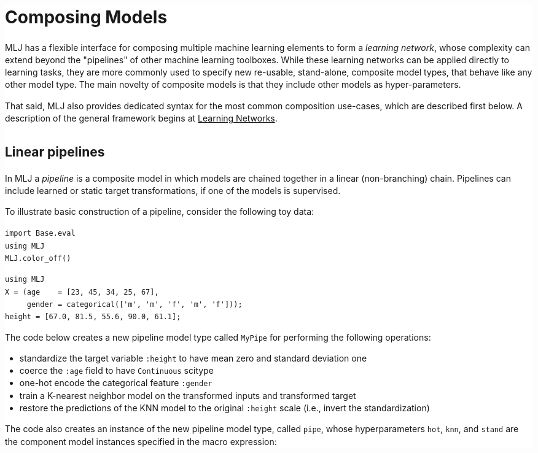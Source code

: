 # Composing Models

MLJ has a flexible interface for composing multiple machine learning
elements to form a *learning network*, whose complexity can extend
beyond the "pipelines" of other machine learning toolboxes. While
these learning networks can be applied directly to learning tasks,
they are more commonly used to specify new re-usable, stand-alone,
composite model types, that behave like any other model type. The main
novelty of composite models is that they include other models as
hyper-parameters.

That said, MLJ also provides dedicated syntax for the most common
composition use-cases, which are described first below. A description
of the general framework begins at [Learning Networks](@ref).

## Linear pipelines

In MLJ a *pipeline* is a composite model in which models are chained
together in a linear (non-branching) chain. Pipelines can include
learned or static target transformations, if one of the models is
supervised.

To illustrate basic construction of a pipeline, consider the following
toy data:

```@setup 7
import Base.eval
using MLJ
MLJ.color_off()
```

```@example 7
using MLJ
X = (age    = [23, 45, 34, 25, 67],
     gender = categorical(['m', 'm', 'f', 'm', 'f']));
height = [67.0, 81.5, 55.6, 90.0, 61.1];
```

The code below creates a new pipeline model type called `MyPipe` for
performing the following operations:

- standardize the target variable `:height` to have mean zero and
  standard deviation one
- coerce the `:age` field to have `Continuous` scitype
- one-hot encode the categorical feature `:gender`
- train a K-nearest neighbor model on the transformed inputs and
  transformed target
- restore the predictions of the KNN model to the original `:height`
  scale (i.e., invert the standardization)

The code also creates an instance of the new pipeline model type,
called `pipe`, whose hyperparameters `hot`, `knn`, and `stand` are the
component model instances specified in the macro expression:
